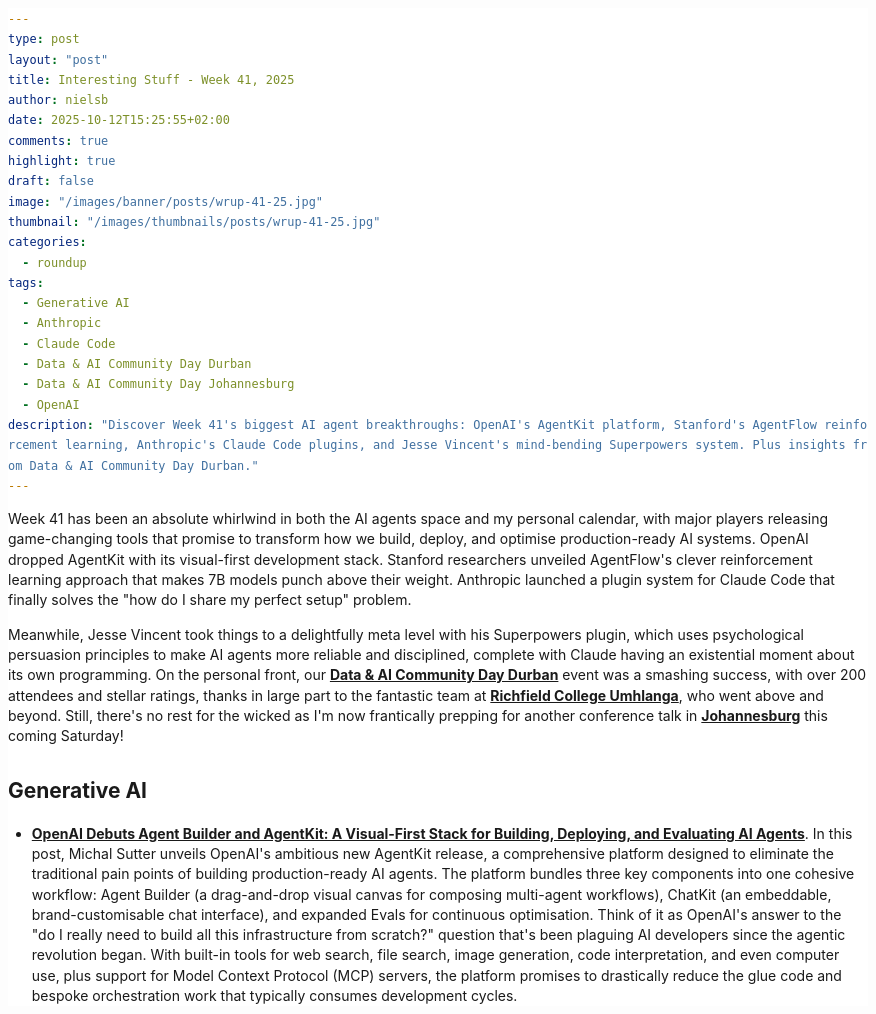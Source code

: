 ```yaml
---
type: post
layout: "post"
title: Interesting Stuff - Week 41, 2025
author: nielsb
date: 2025-10-12T15:25:55+02:00
comments: true
highlight: true
draft: false
image: "/images/banner/posts/wrup-41-25.jpg"
thumbnail: "/images/thumbnails/posts/wrup-41-25.jpg"
categories:
  - roundup
tags:
  - Generative AI
  - Anthropic
  - Claude Code
  - Data & AI Community Day Durban
  - Data & AI Community Day Johannesburg
  - OpenAI
description: "Discover Week 41's biggest AI agent breakthroughs: OpenAI's AgentKit platform, Stanford's AgentFlow reinforcement learning, Anthropic's Claude Code plugins, and Jesse Vincent's mind-bending Superpowers system. Plus insights from Data & AI Community Day Durban."
---
```


Week 41 has been an absolute whirlwind in both the AI agents space and my personal calendar, with major players releasing game-changing tools that promise to transform how we build, deploy, and optimise production-ready AI systems. OpenAI dropped AgentKit with its visual-first development stack. Stanford researchers unveiled AgentFlow's clever reinforcement learning approach that makes 7B models punch above their weight. Anthropic launched a plugin system for Claude Code that finally solves the "how do I share my perfect setup" problem. 

Meanwhile, Jesse Vincent took things to a delightfully meta level with his Superpowers plugin, which uses psychological persuasion principles to make AI agents more reliable and disciplined, complete with Claude having an existential moment about its own programming. On the personal front, our [**Data & AI Community Day Durban**][10] event was a smashing success, with over 200 attendees and stellar ratings, thanks in large part to the fantastic team at [**Richfield College Umhlanga**][14], who went above and beyond. Still, there's no rest for the wicked as I'm now frantically prepping for another conference talk in [**Johannesburg**][5] this coming Saturday!



## Generative AI

* [**OpenAI Debuts Agent Builder and AgentKit: A Visual-First Stack for Building, Deploying, and Evaluating AI Agents**][1]. In this post, Michal Sutter unveils OpenAI's ambitious new AgentKit release, a comprehensive platform designed to eliminate the traditional pain points of building production-ready AI agents. The platform bundles three key components into one cohesive workflow: Agent Builder (a drag-and-drop visual canvas for composing multi-agent workflows), ChatKit (an embeddable, brand-customisable chat interface), and expanded Evals for continuous optimisation. Think of it as OpenAI's answer to the "do I really need to build all this infrastructure from scratch?" question that's been plaguing AI developers since the agentic revolution began. With built-in tools for web search, file search, image generation, code interpretation, and even computer use, plus support for Model Context Protocol (MCP) servers, the platform promises to drastically reduce the glue code and bespoke orchestration work that typically consumes development cycles.


[ma]: mailto:niels.it.berglund@gmail.com
[mp]: https://blog.acolyer.org
[iq]: https://www.infoq.com/
[ew]: http://sqlonice.com/
[re]: http://blog.revolutionanalytics.com
[sqsk]: https://www.sqlskills.com
[mdaveyblog]: https://mdavey.wordpress.com/
[charlblog]: https://charlla.com/
[jovpop]: https://twitter.com/JovanPop_MSFT
[bobw]: https://twitter.com/bobwardms
[revod]: https://twitter.com/revodavid
[lonny]: https://twitter.com/sqL_handLe
[ewtw]: https://twitter.com/sqlOnIce
[buckw]: https://twitter.com/BuckWoodyMSFT
[mattw]: https://twitter.com/matthewwarren
[murba]: https://twitter.com/muratdemirbas
[daveda]: https://twitter.com/davidthecoder
[adcol]: https://twitter.com/adriancolyer
[jesrod]: https://twitter.com/jrdothoughts
[tomaz]: https://twitter.com/tomaz_tsql
[dataart]: https://twitter.com/dataartisans
[luis]: https://twitter.com/luis_de_sousa
[benstop]: https://twitter.com/benstopford
[conflu]: https://twitter.com/confluentinc
[tylert]: https://twitter.com/tyler_treat
[andrewng]: https://twitter.com/AndrewYNg
[lawr]: https://twitter.com/bytezn
[jue]: https://twitter.com/b0rk
[yan]: https://twitter.com/theburningmonk
[danny]: https://twitter.com/g9yuayon
[rmoff]: https://www.linkedin.com/in/robinmoffatt/
[ryansw]: https://twitter.com/ryanswanstrom
[pabloc]: https://twitter.com/pabloc_ds
[mklep]: https://twitter.com/martinkl
[mdavey]: https://twitter.com/matt_davey
[jboner]: https://twitter.com/jboner
[joeduff]: https://twitter.com/funcOfJoe
[charl]: https://twitter.com/charllamprecht
[dbricks]: https://twitter.com/databricks
[adsit]: https://twitter.com/SitnikAdam
[vicky]: https://twitter.com/vickyharp
[dscentral]: https://twitter.com/DataScienceCtrl
[natemc]: https://twitter.com/natemcmaster
[ads]: https://twitter.com/azuredatastudio
[travw]: https://twitter.com/radtravis
[emilk]: https://twitter.com/IsTheArchitect
[netflx]: https://netflixtechblog.com/
[hubert]: https://www.linkedin.com/in/hkdulay/
[jserra]: https://www.linkedin.com/in/jamesserra/
[lemi]: https://www.linkedin.com/in/lemimasalu/
[michael]: https://www.linkedin.com/in/michaeladrianjohnson/
[1]: https://www.marktechpost.com/2025/10/06/openai-debuts-agent-builder-and-agentkit-a-visual-first-stack-for-building-deploying-and-evaluating-ai-agents/
[2]: https://www.marktechpost.com/2025/10/08/stanford-researchers-released-agentflow-in-the-flow-reinforcement-learning-rl-for-modular-tool-using-ai-agents/
[3]: https://www.anthropic.com/news/claude-code-plugins
[4]: https://blog.fsck.com/2025/10/09/superpowers/
[5]: https://www.dataandaicommunity.co.za/events/JHB-202510.html
[10]: https://aimldatadurban.org/events/2025/ready-player-2/
[14]: https://www.richfield.ac.za/campus/umhlanga/#